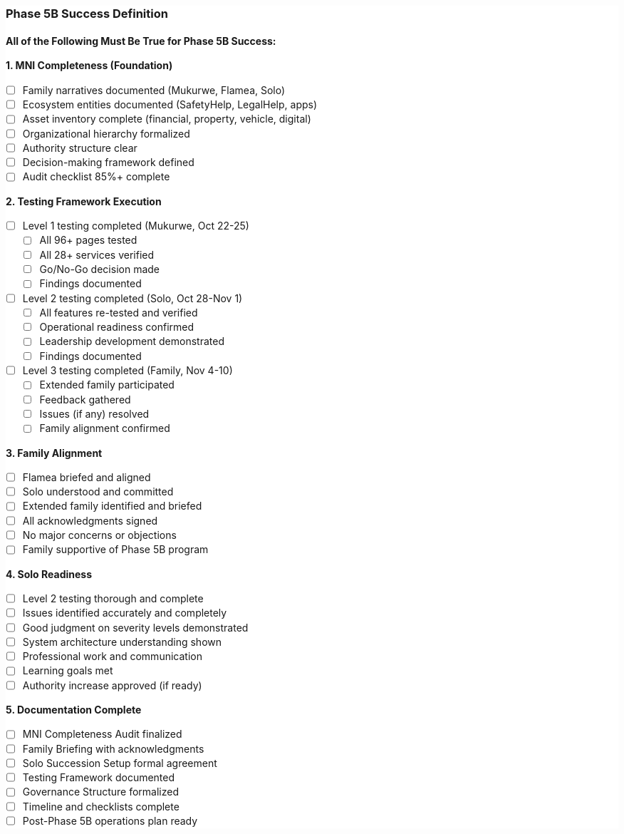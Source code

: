 ### Phase 5B Success Definition

**All of the Following Must Be True for Phase 5B Success:**

**1. MNI Completeness (Foundation)**
- [ ] Family narratives documented (Mukurwe, Flamea, Solo)
- [ ] Ecosystem entities documented (SafetyHelp, LegalHelp, apps)
- [ ] Asset inventory complete (financial, property, vehicle, digital)
- [ ] Organizational hierarchy formalized
- [ ] Authority structure clear
- [ ] Decision-making framework defined
- [ ] Audit checklist 85%+ complete

**2. Testing Framework Execution**
- [ ] Level 1 testing completed (Mukurwe, Oct 22-25)
  - [ ] All 96+ pages tested
  - [ ] All 28+ services verified
  - [ ] Go/No-Go decision made
  - [ ] Findings documented

- [ ] Level 2 testing completed (Solo, Oct 28-Nov 1)
  - [ ] All features re-tested and verified
  - [ ] Operational readiness confirmed
  - [ ] Leadership development demonstrated
  - [ ] Findings documented

- [ ] Level 3 testing completed (Family, Nov 4-10)
  - [ ] Extended family participated
  - [ ] Feedback gathered
  - [ ] Issues (if any) resolved
  - [ ] Family alignment confirmed

**3. Family Alignment**
- [ ] Flamea briefed and aligned
- [ ] Solo understood and committed
- [ ] Extended family identified and briefed
- [ ] All acknowledgments signed
- [ ] No major concerns or objections
- [ ] Family supportive of Phase 5B program

**4. Solo Readiness**
- [ ] Level 2 testing thorough and complete
- [ ] Issues identified accurately and completely
- [ ] Good judgment on severity levels demonstrated
- [ ] System architecture understanding shown
- [ ] Professional work and communication
- [ ] Learning goals met
- [ ] Authority increase approved (if ready)

**5. Documentation Complete**
- [ ] MNI Completeness Audit finalized
- [ ] Family Briefing with acknowledgments
- [ ] Solo Succession Setup formal agreement
- [ ] Testing Framework documented
- [ ] Governance Structure formalized
- [ ] Timeline and checklists complete
- [ ] Post-Phase 5B operations plan ready
